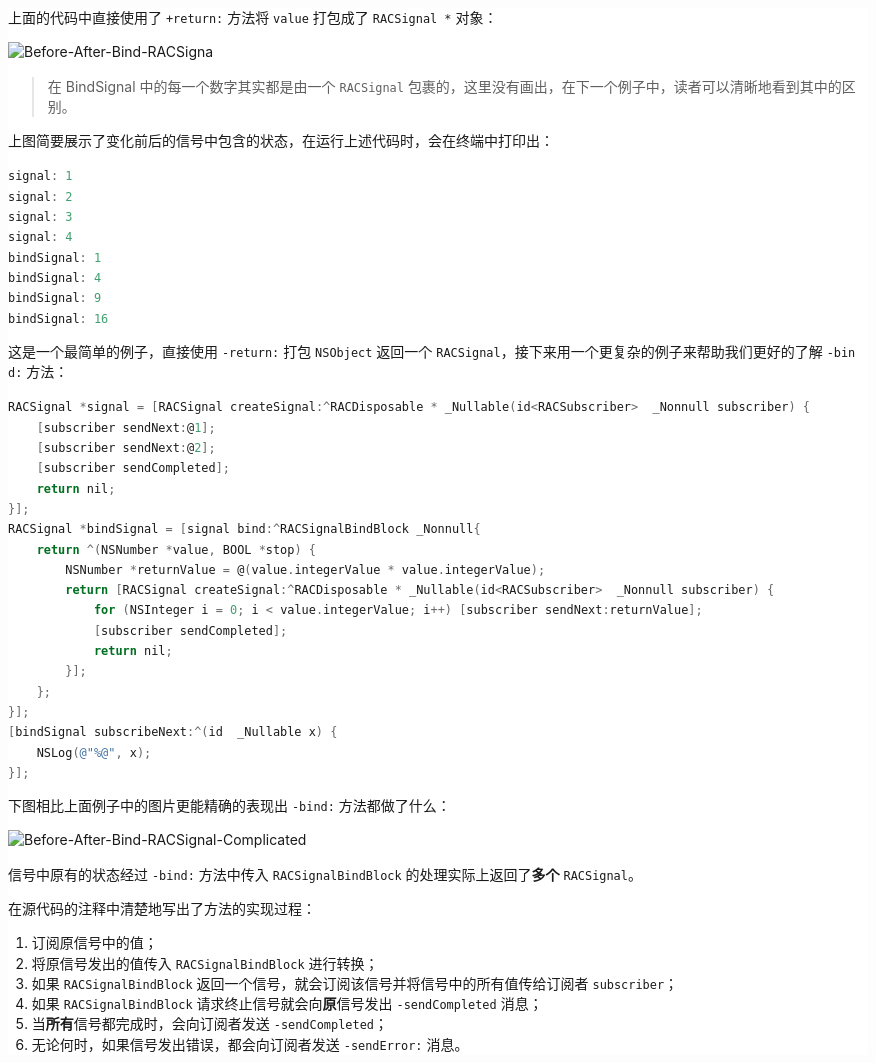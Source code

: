 上面的代码中直接使用了 `+return:` 方法将 `value` 打包成了 `RACSignal *` 对象：

![Before-After-Bind-RACSigna](./images/RACSignal/Before-After-Bind-RACSignal.png)

> 在 BindSignal 中的每一个数字其实都是由一个 `RACSignal` 包裹的，这里没有画出，在下一个例子中，读者可以清晰地看到其中的区别。

上图简要展示了变化前后的信号中包含的状态，在运行上述代码时，会在终端中打印出：

```objectivec
signal: 1
signal: 2
signal: 3
signal: 4
bindSignal: 1
bindSignal: 4
bindSignal: 9
bindSignal: 16
```

这是一个最简单的例子，直接使用 `-return:` 打包 `NSObject` 返回一个 `RACSignal`，接下来用一个更复杂的例子来帮助我们更好的了解 `-bind:` 方法：

```objectivec
RACSignal *signal = [RACSignal createSignal:^RACDisposable * _Nullable(id<RACSubscriber>  _Nonnull subscriber) {
    [subscriber sendNext:@1];
    [subscriber sendNext:@2];
    [subscriber sendCompleted];
    return nil;
}];
RACSignal *bindSignal = [signal bind:^RACSignalBindBlock _Nonnull{
    return ^(NSNumber *value, BOOL *stop) {
        NSNumber *returnValue = @(value.integerValue * value.integerValue);
        return [RACSignal createSignal:^RACDisposable * _Nullable(id<RACSubscriber>  _Nonnull subscriber) {
            for (NSInteger i = 0; i < value.integerValue; i++) [subscriber sendNext:returnValue];
            [subscriber sendCompleted];
            return nil;
        }];
    };
}];
[bindSignal subscribeNext:^(id  _Nullable x) {
    NSLog(@"%@", x);
}];
```

下图相比上面例子中的图片更能精确的表现出 `-bind:` 方法都做了什么：

![Before-After-Bind-RACSignal-Complicated](./images/RACSignal/Before-After-Bind-RACSignal-Complicated.png)

信号中原有的状态经过 `-bind:` 方法中传入 `RACSignalBindBlock` 的处理实际上返回了**多个** `RACSignal`。

在源代码的注释中清楚地写出了方法的实现过程：

1. 订阅原信号中的值；
2. 将原信号发出的值传入 `RACSignalBindBlock` 进行转换；
3. 如果 `RACSignalBindBlock` 返回一个信号，就会订阅该信号并将信号中的所有值传给订阅者 `subscriber`；
4. 如果 `RACSignalBindBlock` 请求终止信号就会向**原**信号发出 `-sendCompleted` 消息；
5. 当**所有**信号都完成时，会向订阅者发送 `-sendCompleted`；
6. 无论何时，如果信号发出错误，都会向订阅者发送 `-sendError:` 消息。
